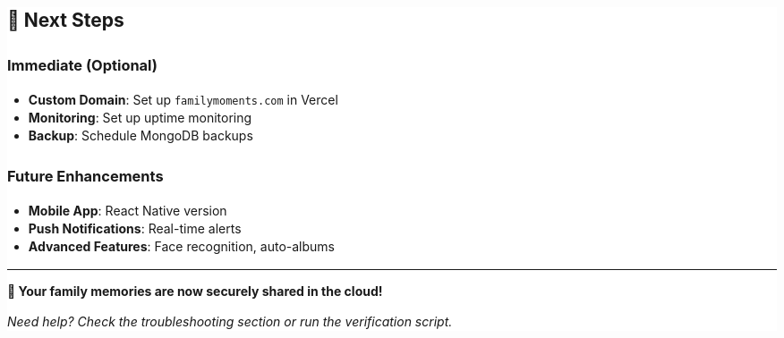 ## 🔮 Next Steps

### Immediate (Optional)
- **Custom Domain**: Set up `familymoments.com` in Vercel
- **Monitoring**: Set up uptime monitoring
- **Backup**: Schedule MongoDB backups

### Future Enhancements
- **Mobile App**: React Native version
- **Push Notifications**: Real-time alerts
- **Advanced Features**: Face recognition, auto-albums

---

**🎊 Your family memories are now securely shared in the cloud!**

*Need help? Check the troubleshooting section or run the verification script.*